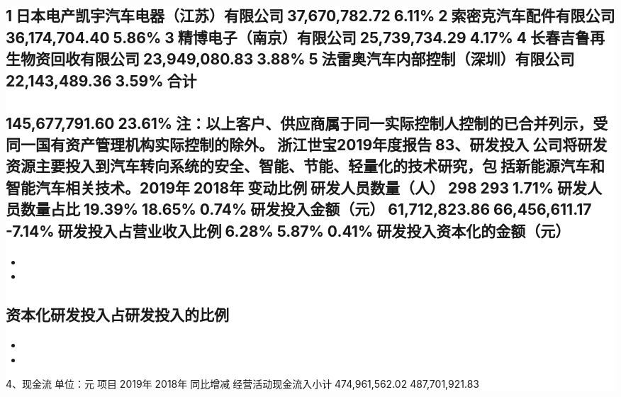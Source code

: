 1
日本电产凯宇汽车电器（江苏）有限公司
37,670,782.72
6.11%
2
索密克汽车配件有限公司
36,174,704.40
5.86%
3
精博电子（南京）有限公司
25,739,734.29
4.17%
4
长春吉鲁再生物资回收有限公司
23,949,080.83
3.88%
5
法雷奥汽车内部控制（深圳）有限公司
22,143,489.36
3.59%
合计
--
145,677,791.60
23.61%
注：以上客户、供应商属于同一实际控制人控制的已合并列示，受同一国有资产管理机构实际控制的除外。
浙江世宝2019年度报告
83、研发投入
公司将研发资源主要投入到汽车转向系统的安全、智能、节能、轻量化的技术研究，包
括新能源汽车和智能汽车相关技术。2019年
2018年
变动比例
研发人员数量（人）
298
293
1.71%
研发人员数量占比
19.39%
18.65%
0.74%
研发投入金额（元）
61,712,823.86
66,456,611.17
-7.14%
研发投入占营业收入比例
6.28%
5.87%
0.41%
研发投入资本化的金额（元）
-
-
-
资本化研发投入占研发投入的比例
-
-
-
4、现金流
单位：元
项目
2019年
2018年
同比增减
经营活动现金流入小计
474,961,562.02
487,701,921.83